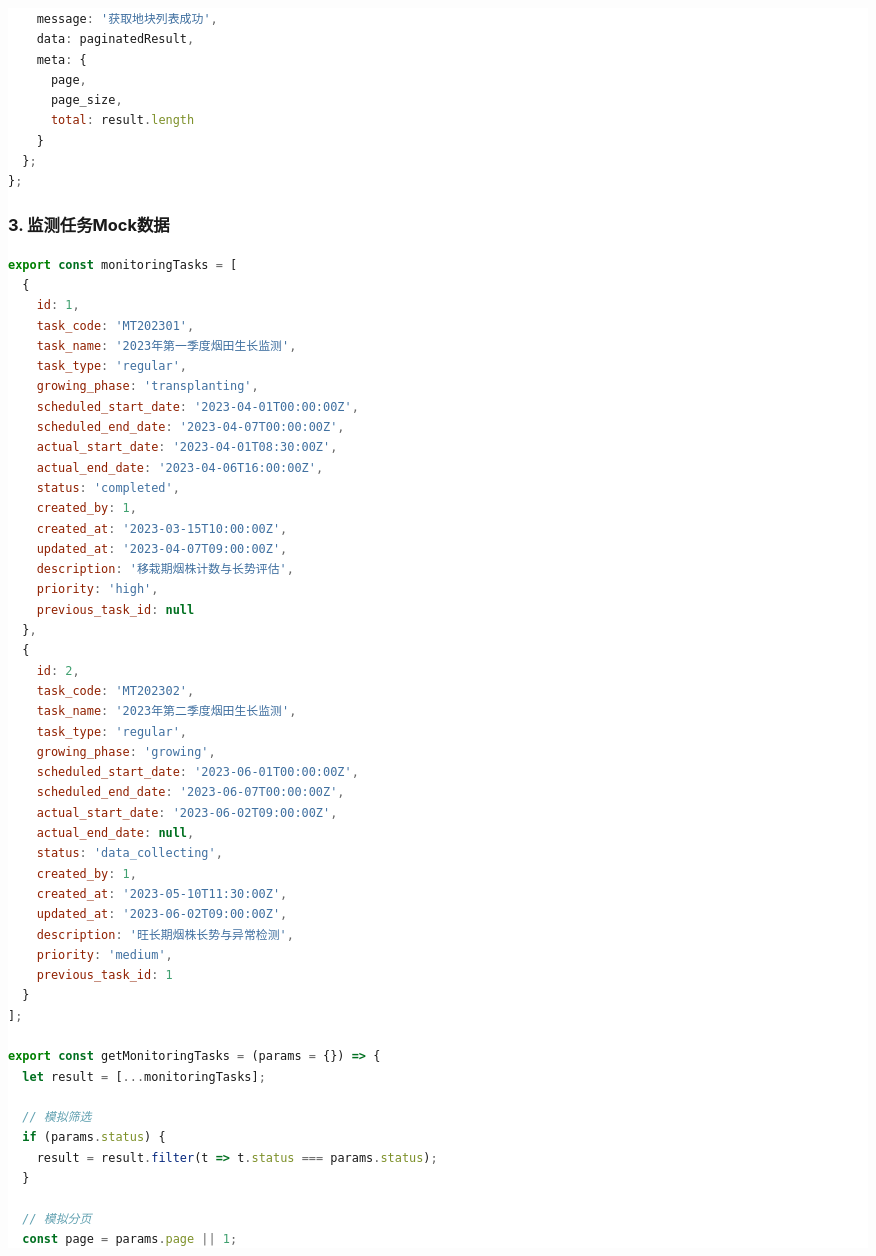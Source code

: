 ```javascript:src/mock/fields.js
    message: '获取地块列表成功',
    data: paginatedResult,
    meta: {
      page,
      page_size,
      total: result.length
    }
  };
};
```

### 3. 监测任务Mock数据

```javascript:src/mock/monitoring.js
export const monitoringTasks = [
  {
    id: 1,
    task_code: 'MT202301',
    task_name: '2023年第一季度烟田生长监测',
    task_type: 'regular',
    growing_phase: 'transplanting',
    scheduled_start_date: '2023-04-01T00:00:00Z',
    scheduled_end_date: '2023-04-07T00:00:00Z',
    actual_start_date: '2023-04-01T08:30:00Z',
    actual_end_date: '2023-04-06T16:00:00Z',
    status: 'completed',
    created_by: 1,
    created_at: '2023-03-15T10:00:00Z',
    updated_at: '2023-04-07T09:00:00Z',
    description: '移栽期烟株计数与长势评估',
    priority: 'high',
    previous_task_id: null
  },
  {
    id: 2,
    task_code: 'MT202302',
    task_name: '2023年第二季度烟田生长监测',
    task_type: 'regular',
    growing_phase: 'growing',
    scheduled_start_date: '2023-06-01T00:00:00Z',
    scheduled_end_date: '2023-06-07T00:00:00Z',
    actual_start_date: '2023-06-02T09:00:00Z',
    actual_end_date: null,
    status: 'data_collecting',
    created_by: 1,
    created_at: '2023-05-10T11:30:00Z',
    updated_at: '2023-06-02T09:00:00Z',
    description: '旺长期烟株长势与异常检测',
    priority: 'medium',
    previous_task_id: 1
  }
];

export const getMonitoringTasks = (params = {}) => {
  let result = [...monitoringTasks];
  
  // 模拟筛选
  if (params.status) {
    result = result.filter(t => t.status === params.status);
  }
  
  // 模拟分页
  const page = params.page || 1;
```